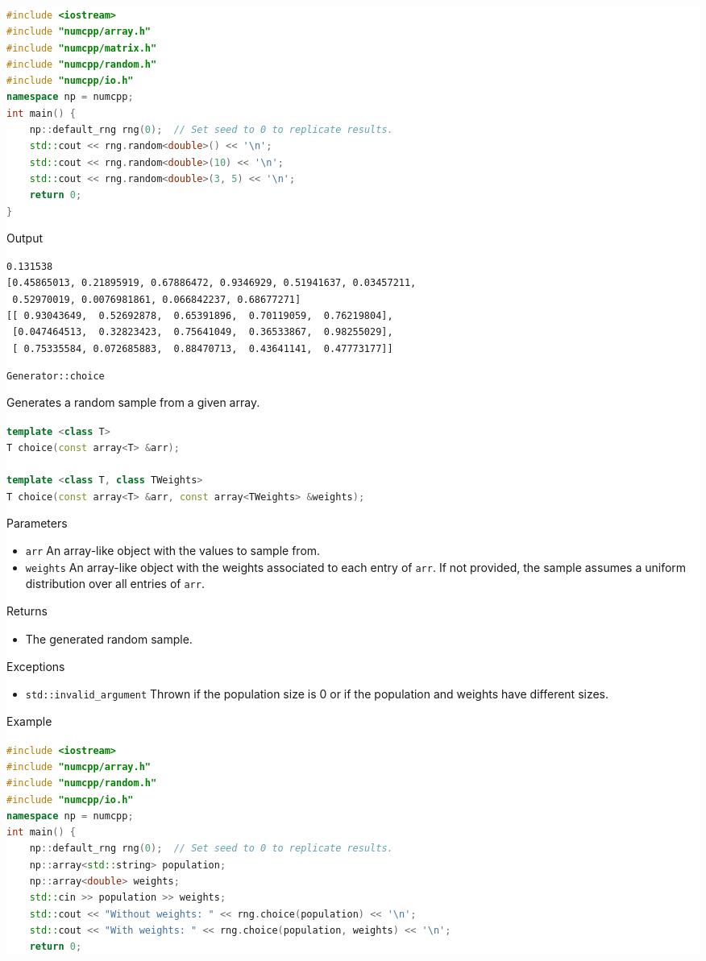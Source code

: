 ```cpp
#include <iostream>
#include "numcpp/array.h"
#include "numcpp/matrix.h"
#include "numcpp/random.h"
#include "numcpp/io.h"
namespace np = numcpp;
int main() {
    np::default_rng rng(0);  // Set seed to 0 to replicate results.
    std::cout << rng.random<double>() << '\n';
    std::cout << rng.random<double>(10) << '\n';
    std::cout << rng.random<double>(3, 5) << '\n';
    return 0;
}
```

Output

```
0.131538
[0.45865013, 0.21895919, 0.67886472, 0.9346929, 0.51941637, 0.03457211,
 0.52970019, 0.0076981861, 0.066842237, 0.68677271]
[[ 0.93043649,  0.52692878,  0.65391896,  0.70119059,  0.76219804],
 [0.047464513,  0.32823423,  0.75641049,  0.36533867,  0.98255029],
 [ 0.75335584, 0.072685883,  0.88470713,  0.43641141,  0.47773177]]
```

`Generator::choice`

Generates a random sample from a given array.
```cpp
template <class T>
T choice(const array<T> &arr);

template <class T, class TWeights>
T choice(const array<T> &arr, const array<TWeights> &weights);
```

Parameters

* `arr` An array-like object with the values to sample from.
* `weights` An array-like object with the weights associated to each entry of
`arr`. If not provided, the sample assumes a uniform distribution over all
entries of `arr`.

Returns

* The generated random sample.

Exceptions

* `std::invalid_argument` Thrown if the population size is 0 or if the
population and weights have different sizes.

Example

```cpp
#include <iostream>
#include "numcpp/array.h"
#include "numcpp/random.h"
#include "numcpp/io.h"
namespace np = numcpp;
int main() {
    np::default_rng rng(0);  // Set seed to 0 to replicate results.
    np::array<std::string> population;
    np::array<double> weights;
    std::cin >> population >> weights;
    std::cout << "Without weights: " << rng.choice(population) << '\n';
    std::cout << "With weights: " << rng.choice(population, weights) << '\n';
    return 0;
```